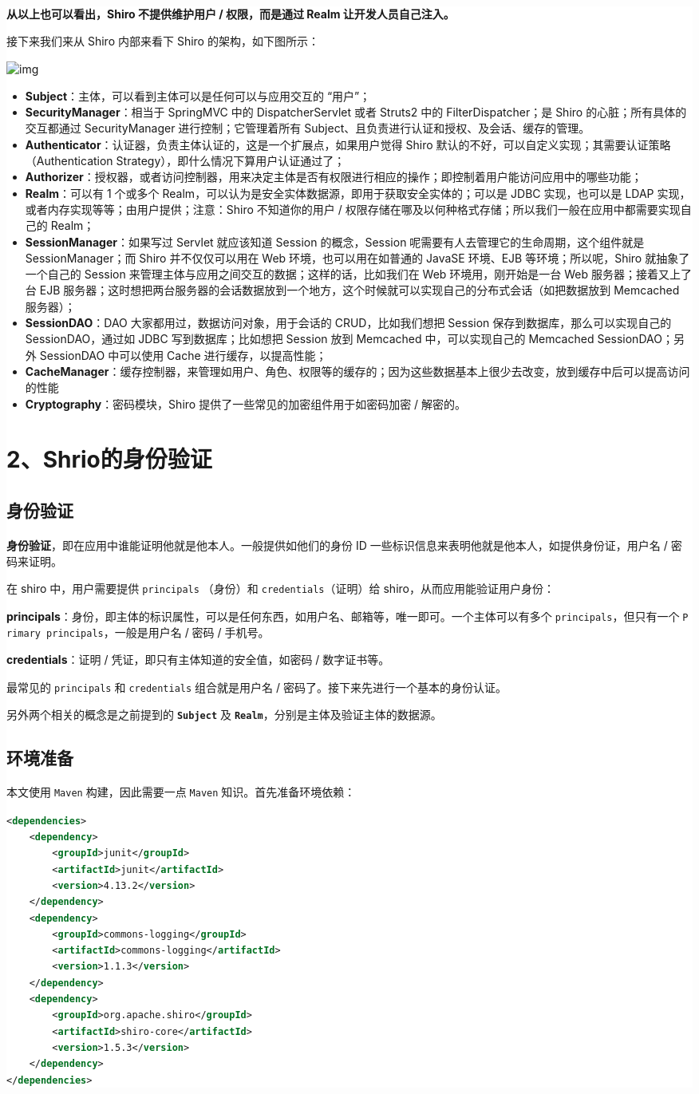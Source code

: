 **从以上也可以看出，Shiro 不提供维护用户 / 权限，而是通过 Realm 让开发人员自己注入。**

接下来我们来从 Shiro 内部来看下 Shiro 的架构，如下图所示：

![img](https://atts.w3cschool.cn/attachments/image/wk/shiro/3.png)

- **Subject**：主体，可以看到主体可以是任何可以与应用交互的 “用户”；
- **SecurityManager**：相当于 SpringMVC 中的 DispatcherServlet 或者 Struts2 中的 FilterDispatcher；是 Shiro 的心脏；所有具体的交互都通过 SecurityManager 进行控制；它管理着所有 Subject、且负责进行认证和授权、及会话、缓存的管理。
- **Authenticator**：认证器，负责主体认证的，这是一个扩展点，如果用户觉得 Shiro 默认的不好，可以自定义实现；其需要认证策略（Authentication Strategy），即什么情况下算用户认证通过了；
- **Authorizer**：授权器，或者访问控制器，用来决定主体是否有权限进行相应的操作；即控制着用户能访问应用中的哪些功能；
- **Realm**：可以有 1 个或多个 Realm，可以认为是安全实体数据源，即用于获取安全实体的；可以是 JDBC 实现，也可以是 LDAP 实现，或者内存实现等等；由用户提供；注意：Shiro 不知道你的用户 / 权限存储在哪及以何种格式存储；所以我们一般在应用中都需要实现自己的 Realm；
- **SessionManager**：如果写过 Servlet 就应该知道 Session 的概念，Session 呢需要有人去管理它的生命周期，这个组件就是 SessionManager；而 Shiro 并不仅仅可以用在 Web 环境，也可以用在如普通的 JavaSE 环境、EJB 等环境；所以呢，Shiro 就抽象了一个自己的 Session 来管理主体与应用之间交互的数据；这样的话，比如我们在 Web 环境用，刚开始是一台 Web 服务器；接着又上了台 EJB 服务器；这时想把两台服务器的会话数据放到一个地方，这个时候就可以实现自己的分布式会话（如把数据放到 Memcached 服务器）；
- **SessionDAO**：DAO 大家都用过，数据访问对象，用于会话的 CRUD，比如我们想把 Session 保存到数据库，那么可以实现自己的 SessionDAO，通过如 JDBC 写到数据库；比如想把 Session 放到 Memcached 中，可以实现自己的 Memcached SessionDAO；另外 SessionDAO 中可以使用 Cache 进行缓存，以提高性能；
- **CacheManager**：缓存控制器，来管理如用户、角色、权限等的缓存的；因为这些数据基本上很少去改变，放到缓存中后可以提高访问的性能
- **Cryptography**：密码模块，Shiro 提供了一些常见的加密组件用于如密码加密 / 解密的。

# 2、Shrio的身份验证

## 身份验证

**身份验证**，即在应用中谁能证明他就是他本人。一般提供如他们的身份 ID 一些标识信息来表明他就是他本人，如提供身份证，用户名 / 密码来证明。

在 shiro 中，用户需要提供 `principals` （身份）和 `credentials`（证明）给 shiro，从而应用能验证用户身份：

**principals**：身份，即主体的标识属性，可以是任何东西，如用户名、邮箱等，唯一即可。一个主体可以有多个 `principals`，但只有一个 `Primary principals`，一般是用户名 / 密码 / 手机号。

**credentials**：证明 / 凭证，即只有主体知道的安全值，如密码 / 数字证书等。

最常见的 `principals` 和 `credentials` 组合就是用户名 / 密码了。接下来先进行一个基本的身份认证。

另外两个相关的概念是之前提到的 **`Subject`** 及 **`Realm`**，分别是主体及验证主体的数据源。

## 环境准备

本文使用 `Maven` 构建，因此需要一点 `Maven` 知识。首先准备环境依赖： 

```xml
<dependencies>
    <dependency>
        <groupId>junit</groupId>
        <artifactId>junit</artifactId>
        <version>4.13.2</version>
    </dependency>
    <dependency>
        <groupId>commons-logging</groupId>
        <artifactId>commons-logging</artifactId>
        <version>1.1.3</version>
    </dependency>
    <dependency>
        <groupId>org.apache.shiro</groupId>
        <artifactId>shiro-core</artifactId>
        <version>1.5.3</version>
    </dependency>
</dependencies>
```
